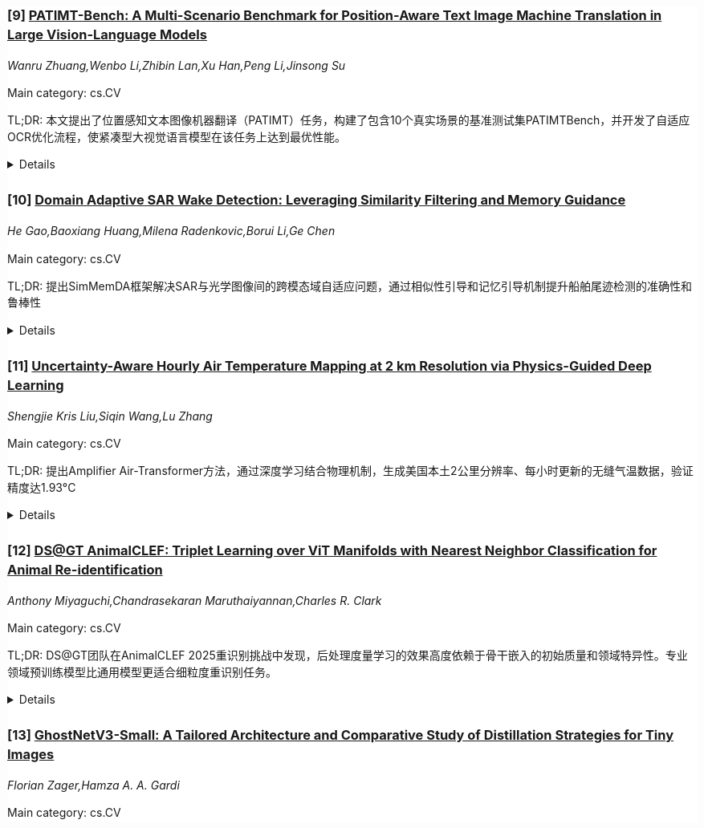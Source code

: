 ### [9] [PATIMT-Bench: A Multi-Scenario Benchmark for Position-Aware Text Image Machine Translation in Large Vision-Language Models](https://arxiv.org/abs/2509.12278)
*Wanru Zhuang,Wenbo Li,Zhibin Lan,Xu Han,Peng Li,Jinsong Su*

Main category: cs.CV

TL;DR: 本文提出了位置感知文本图像机器翻译（PATIMT）任务，构建了包含10个真实场景的基准测试集PATIMTBench，并开发了自适应OCR优化流程，使紧凑型大视觉语言模型在该任务上达到最优性能。


<details><summary>Details</summary></details>


### [10] [Domain Adaptive SAR Wake Detection: Leveraging Similarity Filtering and Memory Guidance](https://arxiv.org/abs/2509.12279)
*He Gao,Baoxiang Huang,Milena Radenkovic,Borui Li,Ge Chen*

Main category: cs.CV

TL;DR: 提出SimMemDA框架解决SAR与光学图像间的跨模态域自适应问题，通过相似性引导和记忆引导机制提升船舶尾迹检测的准确性和鲁棒性


<details><summary>Details</summary></details>


### [11] [Uncertainty-Aware Hourly Air Temperature Mapping at 2 km Resolution via Physics-Guided Deep Learning](https://arxiv.org/abs/2509.12329)
*Shengjie Kris Liu,Siqin Wang,Lu Zhang*

Main category: cs.CV

TL;DR: 提出Amplifier Air-Transformer方法，通过深度学习结合物理机制，生成美国本土2公里分辨率、每小时更新的无缝气温数据，验证精度达1.93°C


<details><summary>Details</summary></details>


### [12] [DS@GT AnimalCLEF: Triplet Learning over ViT Manifolds with Nearest Neighbor Classification for Animal Re-identification](https://arxiv.org/abs/2509.12353)
*Anthony Miyaguchi,Chandrasekaran Maruthaiyannan,Charles R. Clark*

Main category: cs.CV

TL;DR: DS@GT团队在AnimalCLEF 2025重识别挑战中发现，后处理度量学习的效果高度依赖于骨干嵌入的初始质量和领域特异性。专业领域预训练模型比通用模型更适合细粒度重识别任务。


<details><summary>Details</summary></details>


### [13] [GhostNetV3-Small: A Tailored Architecture and Comparative Study of Distillation Strategies for Tiny Images](https://arxiv.org/abs/2509.12380)
*Florian Zager,Hamza A. A. Gardi*

Main category: cs.CV
